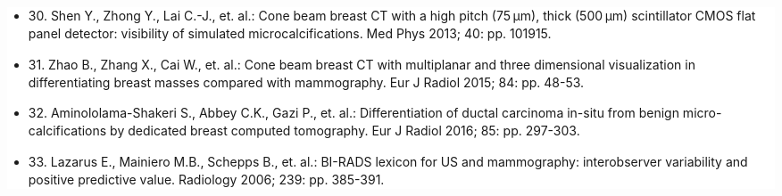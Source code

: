 
- 30\. Shen Y., Zhong Y., Lai C.-J., et. al.: Cone beam breast CT with a high pitch (75 µm), thick (500 µm) scintillator CMOS flat panel detector: visibility of simulated microcalcifications. Med Phys 2013; 40: pp. 101915.


- 31\. Zhao B., Zhang X., Cai W., et. al.: Cone beam breast CT with multiplanar and three dimensional visualization in differentiating breast masses compared with mammography. Eur J Radiol 2015; 84: pp. 48-53.


- 32\. Aminololama-Shakeri S., Abbey C.K., Gazi P., et. al.: Differentiation of ductal carcinoma in-situ from benign micro-calcifications by dedicated breast computed tomography. Eur J Radiol 2016; 85: pp. 297-303.


- 33\. Lazarus E., Mainiero M.B., Schepps B., et. al.: BI-RADS lexicon for US and mammography: interobserver variability and positive predictive value. Radiology 2006; 239: pp. 385-391.